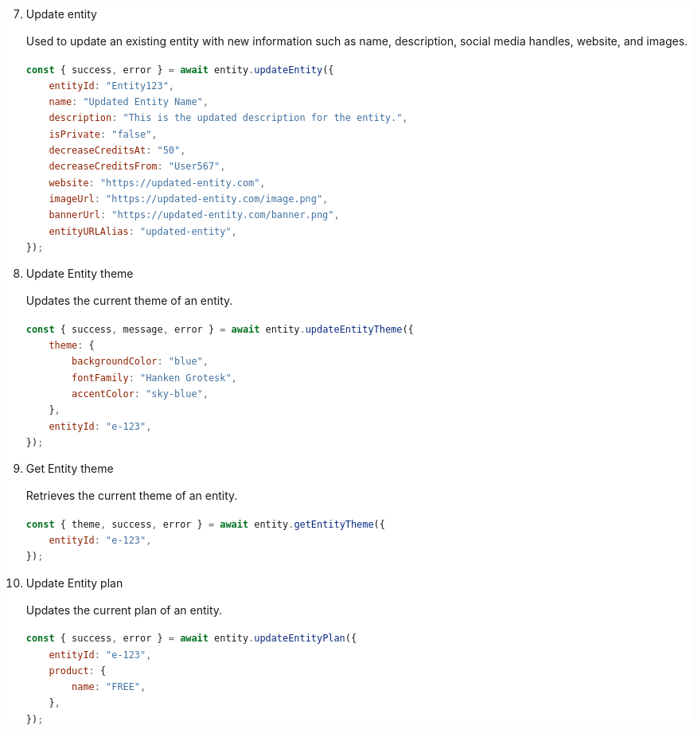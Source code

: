 7.  Update entity

    Used to update an existing entity with new information such as name, description, social media handles, website, and images.

    ```js
    const { success, error } = await entity.updateEntity({
        entityId: "Entity123",
        name: "Updated Entity Name",
        description: "This is the updated description for the entity.",
        isPrivate: "false",
        decreaseCreditsAt: "50",
        decreaseCreditsFrom: "User567",
        website: "https://updated-entity.com",
        imageUrl: "https://updated-entity.com/image.png",
        bannerUrl: "https://updated-entity.com/banner.png",
        entityURLAlias: "updated-entity",
    });
    ```

8.  Update Entity theme

    Updates the current theme of an entity.

    ```js
    const { success, message, error } = await entity.updateEntityTheme({
        theme: {
            backgroundColor: "blue",
            fontFamily: "Hanken Grotesk",
            accentColor: "sky-blue",
        },
        entityId: "e-123",
    });
    ```

9.  Get Entity theme

    Retrieves the current theme of an entity.

    ```js
    const { theme, success, error } = await entity.getEntityTheme({
        entityId: "e-123",
    });
    ```

10. Update Entity plan

    Updates the current plan of an entity.

    ```js
    const { success, error } = await entity.updateEntityPlan({
        entityId: "e-123",
        product: {
            name: "FREE",
        },
    });
    ```
